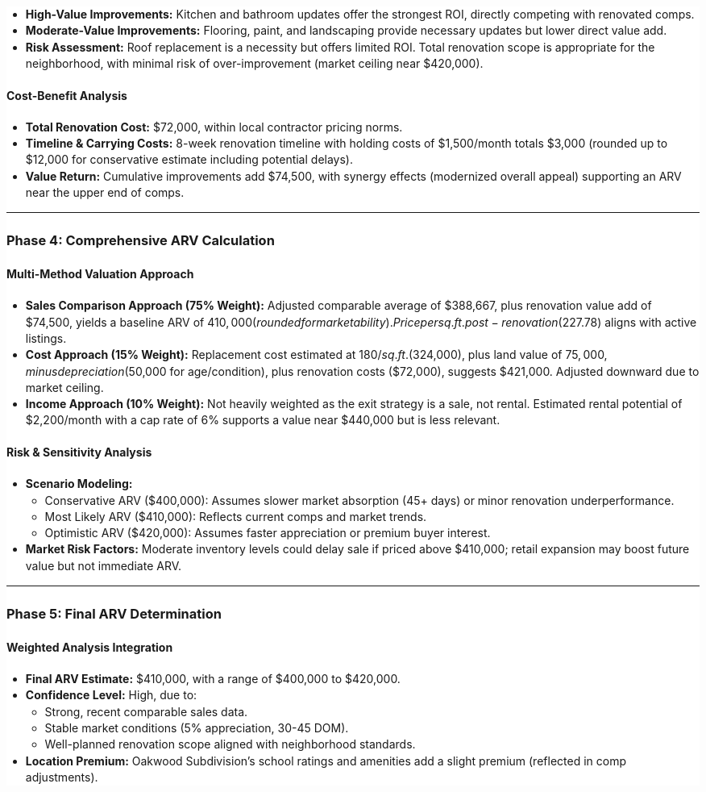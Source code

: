 - **High-Value Improvements:** Kitchen and bathroom updates offer the strongest ROI, directly competing with renovated comps.
- **Moderate-Value Improvements:** Flooring, paint, and landscaping provide necessary updates but lower direct value add.
- **Risk Assessment:** Roof replacement is a necessity but offers limited ROI. Total renovation scope is appropriate for the neighborhood, with minimal risk of over-improvement (market ceiling near $420,000).

#### **Cost-Benefit Analysis**
- **Total Renovation Cost:** $72,000, within local contractor pricing norms.
- **Timeline & Carrying Costs:** 8-week renovation timeline with holding costs of $1,500/month totals $3,000 (rounded up to $12,000 for conservative estimate including potential delays).
- **Value Return:** Cumulative improvements add $74,500, with synergy effects (modernized overall appeal) supporting an ARV near the upper end of comps.

---

### **Phase 4: Comprehensive ARV Calculation**

#### **Multi-Method Valuation Approach**
- **Sales Comparison Approach (75% Weight):** Adjusted comparable average of $388,667, plus renovation value add of $74,500, yields a baseline ARV of $410,000 (rounded for marketability). Price per sq. ft. post-renovation ($227.78) aligns with active listings.
- **Cost Approach (15% Weight):** Replacement cost estimated at $180/sq. ft. ($324,000), plus land value of $75,000, minus depreciation ($50,000 for age/condition), plus renovation costs ($72,000), suggests $421,000. Adjusted downward due to market ceiling.
- **Income Approach (10% Weight):** Not heavily weighted as the exit strategy is a sale, not rental. Estimated rental potential of $2,200/month with a cap rate of 6% supports a value near $440,000 but is less relevant.

#### **Risk & Sensitivity Analysis**
- **Scenario Modeling:**
  - Conservative ARV ($400,000): Assumes slower market absorption (45+ days) or minor renovation underperformance.
  - Most Likely ARV ($410,000): Reflects current comps and market trends.
  - Optimistic ARV ($420,000): Assumes faster appreciation or premium buyer interest.
- **Market Risk Factors:** Moderate inventory levels could delay sale if priced above $410,000; retail expansion may boost future value but not immediate ARV.

---

### **Phase 5: Final ARV Determination**

#### **Weighted Analysis Integration**
- **Final ARV Estimate:** $410,000, with a range of $400,000 to $420,000.
- **Confidence Level:** High, due to:
  - Strong, recent comparable sales data.
  - Stable market conditions (5% appreciation, 30-45 DOM).
  - Well-planned renovation scope aligned with neighborhood standards.
- **Location Premium:** Oakwood Subdivision’s school ratings and amenities add a slight premium (reflected in comp adjustments).
